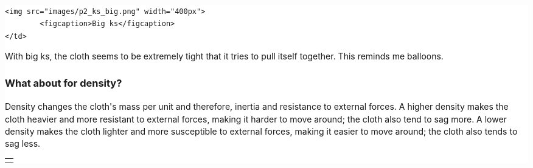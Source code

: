 	<img src="images/p2_ks_big.png" width="400px">
	        <figcaption>Big ks</figcaption>
	</td>
  </tr>
</table>

With big ks, the cloth seems to be extremely tight that it tries to pull itself together. This reminds me balloons.

### What about for density?

Density changes the cloth's mass per unit and therefore, inertia and resistance to external forces. A higher density makes the cloth heavier and more resistant to external forces, making it harder to move around; the cloth also tend to sag more. A lower density makes the cloth lighter and more susceptible to external forces, making it easier to move around; the cloth also tends to sag less.

<table>
  <tr>
    <td align="center">